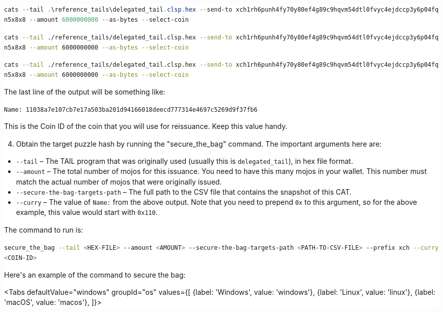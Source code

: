 ```powershell
cats --tail .\reference_tails\delegated_tail.clsp.hex --send-to xch1rh6punh4fy70y80ef4g89c9hqvm54dtl0fvyc4ejdccp3y6p04fqn5x8x8 --amount 6000000000 --as-bytes --select-coin
```

  </TabItem>
  <TabItem value="linux">

```bash
cats --tail ./reference_tails/delegated_tail.clsp.hex --send-to xch1rh6punh4fy70y80ef4g89c9hqvm54dtl0fvyc4ejdccp3y6p04fqn5x8x8 --amount 6000000000 --as-bytes --select-coin
```

  </TabItem>
  <TabItem value="macos">

```bash
cats --tail ./reference_tails/delegated_tail.clsp.hex --send-to xch1rh6punh4fy70y80ef4g89c9hqvm54dtl0fvyc4ejdccp3y6p04fqn5x8x8 --amount 6000000000 --as-bytes --select-coin
```

  </TabItem>
  </Tabs>

The last line of the output will be something like:

```
Name: 11038a7e107cb7e17a503ba201d94166018deecd777314e4697c5269d9f37fb6
```

This is the Coin ID of the coin that you will use for reissuance. Keep this value handy.

4. Obtain the target puzzle hash by running the "secure_the_bag" command. The important arguments here are:

- `--tail` – The TAIL program that was originally used (usually this is `delegated_tail`), in hex file format.
- `--amount` – The total number of mojos for this issuance. You need to have this many mojos in your wallet. This number must match the actual number of mojos that were originally issued.
- `--secure-the-bag-targets-path` – The full path to the CSV file that contains the snapshot of this CAT.
- `--curry` – The value of `Name:` from the above output. Note that you need to prepend `0x` to this argument, so for the above example, this value would start with `0x110`.

The command to run is:

```bash
secure_the_bag --tail <HEX-FILE> --amount <AMOUNT> --secure-the-bag-targets-path <PATH-TO-CSV-FILE> --prefix xch --curry <COIN-ID>
```

Here's an example of the command to secure the bag:

<Tabs
defaultValue="windows"
groupId="os"
values={[
{label: 'Windows', value: 'windows'},
{label: 'Linux', value: 'linux'},
{label: 'macOS', value: 'macos'},
]}>
<TabItem value="windows">
